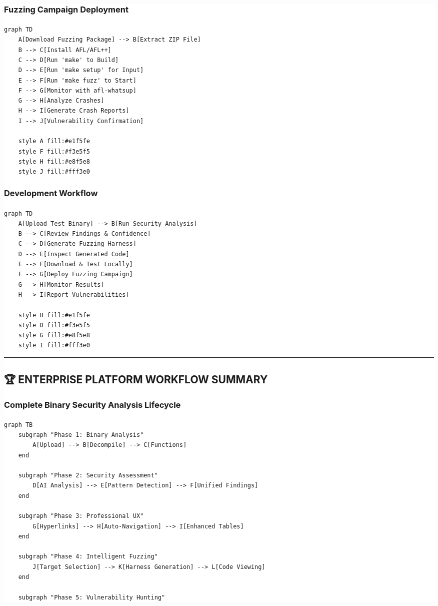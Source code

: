 ### **Fuzzing Campaign Deployment**

```mermaid
graph TD
    A[Download Fuzzing Package] --> B[Extract ZIP File]
    B --> C[Install AFL/AFL++]
    C --> D[Run 'make' to Build]
    D --> E[Run 'make setup' for Input]
    E --> F[Run 'make fuzz' to Start]
    F --> G[Monitor with afl-whatsup]
    G --> H[Analyze Crashes]
    H --> I[Generate Crash Reports]
    I --> J[Vulnerability Confirmation]
    
    style A fill:#e1f5fe
    style F fill:#f3e5f5
    style H fill:#e8f5e8
    style J fill:#fff3e0
```

### **Development Workflow**

```mermaid
graph TD
    A[Upload Test Binary] --> B[Run Security Analysis]
    B --> C[Review Findings & Confidence]
    C --> D[Generate Fuzzing Harness]
    D --> E[Inspect Generated Code]
    E --> F[Download & Test Locally]
    F --> G[Deploy Fuzzing Campaign]
    G --> H[Monitor Results]
    H --> I[Report Vulnerabilities]
    
    style B fill:#e1f5fe
    style D fill:#f3e5f5
    style G fill:#e8f5e8
    style I fill:#fff3e0
```

---

## 🏆 **ENTERPRISE PLATFORM WORKFLOW SUMMARY**

### **Complete Binary Security Analysis Lifecycle**

```mermaid
graph TB
    subgraph "Phase 1: Binary Analysis"
        A[Upload] --> B[Decompile] --> C[Functions]
    end
    
    subgraph "Phase 2: Security Assessment"  
        D[AI Analysis] --> E[Pattern Detection] --> F[Unified Findings]
    end
    
    subgraph "Phase 3: Professional UX"
        G[Hyperlinks] --> H[Auto-Navigation] --> I[Enhanced Tables]
    end
    
    subgraph "Phase 4: Intelligent Fuzzing"
        J[Target Selection] --> K[Harness Generation] --> L[Code Viewing]
    end
    
    subgraph "Phase 5: Vulnerability Hunting"
```